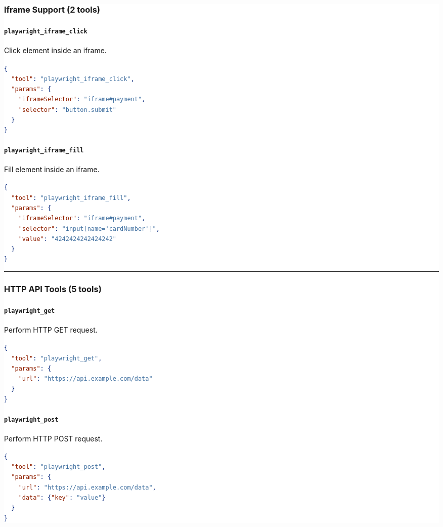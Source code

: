 
### Iframe Support (2 tools)

#### `playwright_iframe_click`
Click element inside an iframe.

```json
{
  "tool": "playwright_iframe_click",
  "params": {
    "iframeSelector": "iframe#payment",
    "selector": "button.submit"
  }
}
```

#### `playwright_iframe_fill`
Fill element inside an iframe.

```json
{
  "tool": "playwright_iframe_fill",
  "params": {
    "iframeSelector": "iframe#payment",
    "selector": "input[name='cardNumber']",
    "value": "4242424242424242"
  }
}
```

---

### HTTP API Tools (5 tools)

#### `playwright_get`
Perform HTTP GET request.

```json
{
  "tool": "playwright_get",
  "params": {
    "url": "https://api.example.com/data"
  }
}
```

#### `playwright_post`
Perform HTTP POST request.

```json
{
  "tool": "playwright_post",
  "params": {
    "url": "https://api.example.com/data",
    "data": {"key": "value"}
  }
}
```
